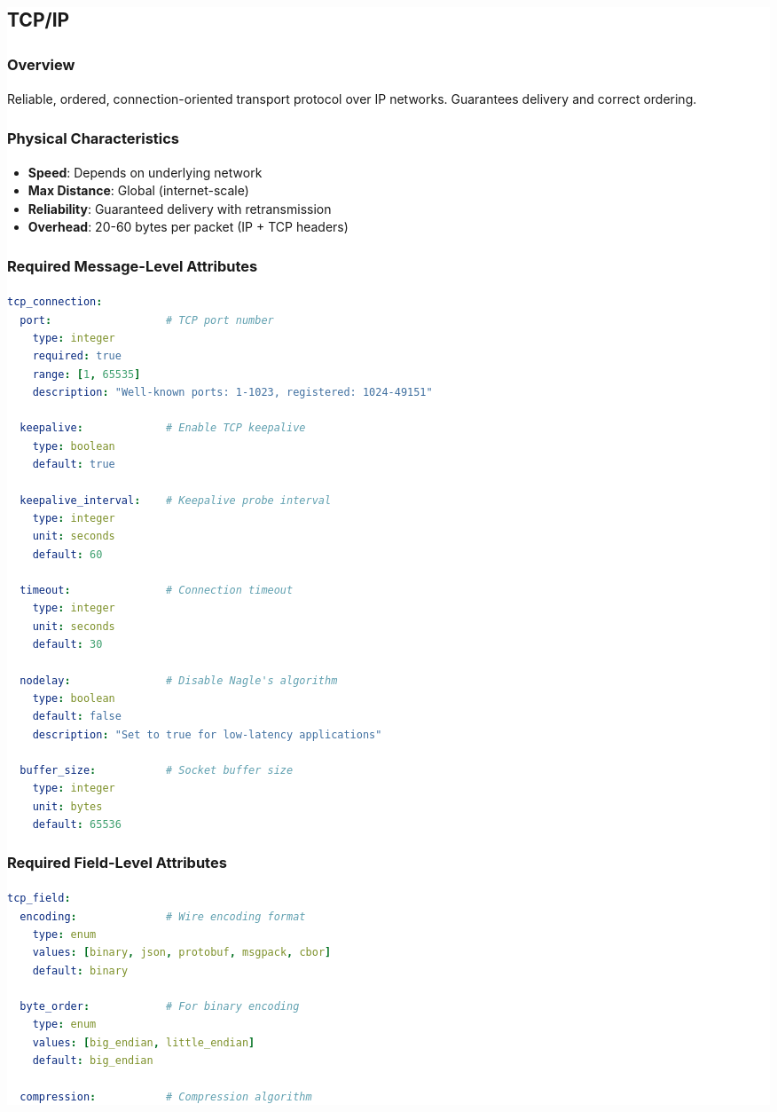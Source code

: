 
## TCP/IP

### Overview
Reliable, ordered, connection-oriented transport protocol over IP networks. Guarantees delivery and correct ordering.

### Physical Characteristics
- **Speed**: Depends on underlying network
- **Max Distance**: Global (internet-scale)
- **Reliability**: Guaranteed delivery with retransmission
- **Overhead**: 20-60 bytes per packet (IP + TCP headers)

### Required Message-Level Attributes

```yaml
tcp_connection:
  port:                  # TCP port number
    type: integer
    required: true
    range: [1, 65535]
    description: "Well-known ports: 1-1023, registered: 1024-49151"

  keepalive:             # Enable TCP keepalive
    type: boolean
    default: true

  keepalive_interval:    # Keepalive probe interval
    type: integer
    unit: seconds
    default: 60

  timeout:               # Connection timeout
    type: integer
    unit: seconds
    default: 30

  nodelay:               # Disable Nagle's algorithm
    type: boolean
    default: false
    description: "Set to true for low-latency applications"

  buffer_size:           # Socket buffer size
    type: integer
    unit: bytes
    default: 65536
```

### Required Field-Level Attributes

```yaml
tcp_field:
  encoding:              # Wire encoding format
    type: enum
    values: [binary, json, protobuf, msgpack, cbor]
    default: binary

  byte_order:            # For binary encoding
    type: enum
    values: [big_endian, little_endian]
    default: big_endian

  compression:           # Compression algorithm
```